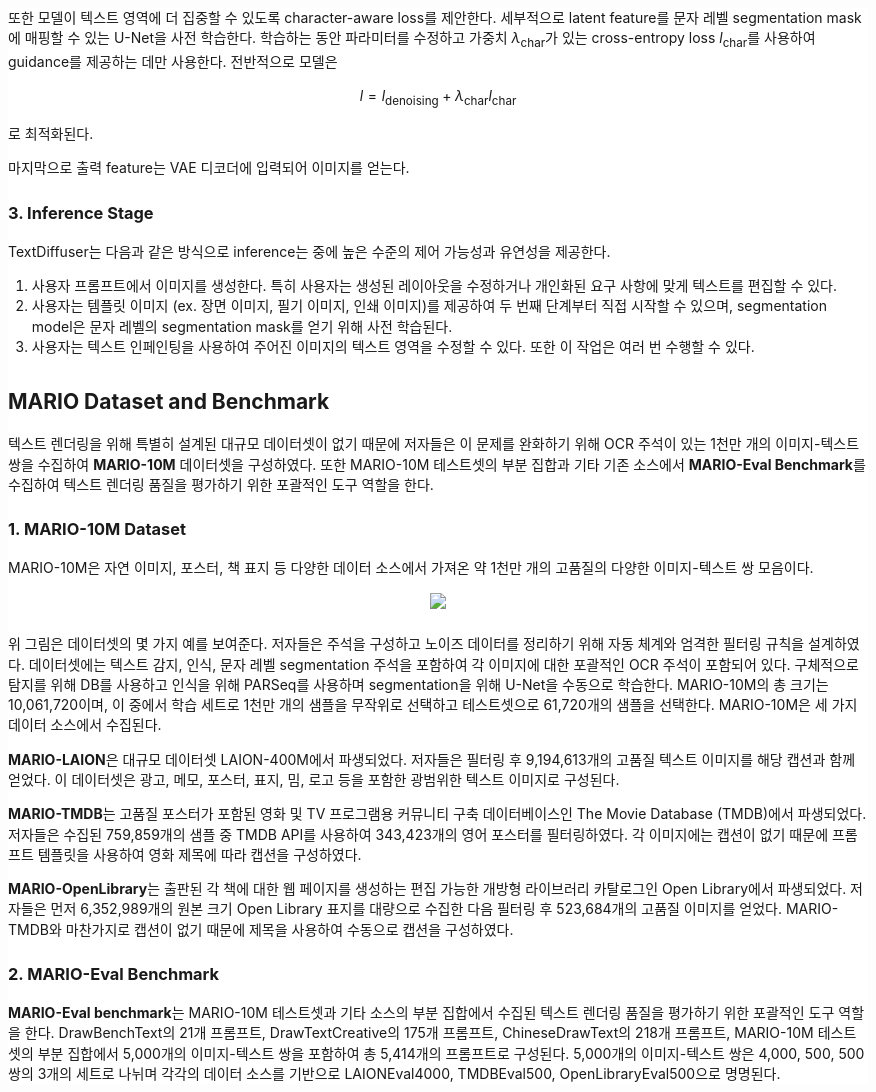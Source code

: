 또한 모델이 텍스트 영역에 더 집중할 수 있도록 character-aware loss를 제안한다. 세부적으로 latent feature를 문자 레벨 segmentation mask에 매핑할 수 있는 U-Net을 사전 학습한다. 학습하는 동안 파라미터를 수정하고 가중치 $\lambda_\textrm{char}$가 있는 cross-entropy loss $l_\textrm{char}$를 사용하여 guidance를 제공하는 데만 사용한다. 전반적으로 모델은

$$
\begin{equation}
l = l_\textrm{denoising} + \lambda_\textrm{char} l_\textrm{char}
\end{equation}
$$

로 최적화된다.

마지막으로 출력 feature는 VAE 디코더에 입력되어 이미지를 얻는다.

### 3. Inference Stage
TextDiffuser는 다음과 같은 방식으로 inference는 중에 높은 수준의 제어 가능성과 유연성을 제공한다. 

1. 사용자 프롬프트에서 이미지를 생성한다. 특히 사용자는 생성된 레이아웃을 수정하거나 개인화된 요구 사항에 맞게 텍스트를 편집할 수 있다. 
2. 사용자는 템플릿 이미지 (ex. 장면 이미지, 필기 이미지, 인쇄 이미지)를 제공하여 두 번째 단계부터 직접 시작할 수 있으며, segmentation model은 문자 레벨의 segmentation mask를 얻기 위해 사전 학습된다. 
3. 사용자는 텍스트 인페인팅을 사용하여 주어진 이미지의 텍스트 영역을 수정할 수 있다. 또한 이 작업은 여러 번 수행할 수 있다.

## MARIO Dataset and Benchmark
텍스트 렌더링을 위해 특별히 설계된 대규모 데이터셋이 없기 때문에 저자들은 이 문제를 완화하기 위해 OCR 주석이 있는 1천만 개의 이미지-텍스트 쌍을 수집하여 **MARIO-10M** 데이터셋을 구성하였다. 또한 MARIO-10M 테스트셋의 부분 집합과 기타 기존 소스에서 **MARIO-Eval Benchmark**를 수집하여 텍스트 렌더링 품질을 평가하기 위한 포괄적인 도구 역할을 한다.

### 1. MARIO-10M Dataset
MARIO-10M은 자연 이미지, 포스터, 책 표지 등 다양한 데이터 소스에서 가져온 약 1천만 개의 고품질의 다양한 이미지-텍스트 쌍 모음이다. 

<center><img src='{{"/assets/img/textdiffuser/textdiffuser-fig3.webp" | relative_url}}' width="90%"></center>
<br>
위 그림은 데이터셋의 몇 가지 예를 보여준다. 저자들은 주석을 구성하고 노이즈 데이터를 정리하기 위해 자동 체계와 엄격한 필터링 규칙을 설계하였다. 데이터셋에는 텍스트 감지, 인식, 문자 레벨 segmentation 주석을 포함하여 각 이미지에 대한 포괄적인 OCR 주석이 포함되어 있다. 구체적으로 탐지를 위해 DB를 사용하고 인식을 위해 PARSeq를 사용하며 segmentation을 위해 U-Net을 수동으로 학습한다. MARIO-10M의 총 크기는 10,061,720이며, 이 중에서 학습 세트로 1천만 개의 샘플을 무작위로 선택하고 테스트셋으로 61,720개의 샘플을 선택한다. MARIO-10M은 세 가지 데이터 소스에서 수집된다.

**MARIO-LAION**은 대규모 데이터셋 LAION-400M에서 파생되었다. 저자들은 필터링 후 9,194,613개의 고품질 텍스트 이미지를 해당 캡션과 함께 얻었다. 이 데이터셋은 광고, 메모, 포스터, 표지, 밈, 로고 등을 포함한 광범위한 텍스트 이미지로 구성된다.

**MARIO-TMDB**는 고품질 포스터가 포함된 영화 및 TV 프로그램용 커뮤니티 구축 데이터베이스인 The Movie Database (TMDB)에서 파생되었다. 저자들은 수집된 759,859개의 샘플 중 TMDB API를 사용하여 343,423개의 영어 포스터를 필터링하였다. 각 이미지에는 캡션이 없기 때문에 프롬프트 템플릿을 사용하여 영화 제목에 따라 캡션을 구성하였다. 

**MARIO-OpenLibrary**는 출판된 각 책에 대한 웹 페이지를 생성하는 편집 가능한 개방형 라이브러리 카탈로그인 Open Library에서 파생되었다. 저자들은 먼저 6,352,989개의 원본 크기 Open Library 표지를 대량으로 수집한 다음 필터링 후 523,684개의 고품질 이미지를 얻었다. MARIO-TMDB와 마찬가지로 캡션이 없기 때문에 제목을 사용하여 수동으로 캡션을 구성하였다.

### 2. MARIO-Eval Benchmark
**MARIO-Eval benchmark**는 MARIO-10M 테스트셋과 기타 소스의 부분 집합에서 수집된 텍스트 렌더링 품질을 평가하기 위한 포괄적인 도구 역할을 한다. DrawBenchText의 21개 프롬프트, DrawTextCreative의 175개 프롬프트, ChineseDrawText의 218개 프롬프트, MARIO-10M 테스트셋의 부분 집합에서 5,000개의 이미지-텍스트 쌍을 포함하여 총 5,414개의 프롬프트로 구성된다. 5,000개의 이미지-텍스트 쌍은 4,000, 500, 500 쌍의 3개의 세트로 나뉘며 각각의 데이터 소스를 기반으로 LAIONEval4000, TMDBEval500, OpenLibraryEval500으로 명명된다.
